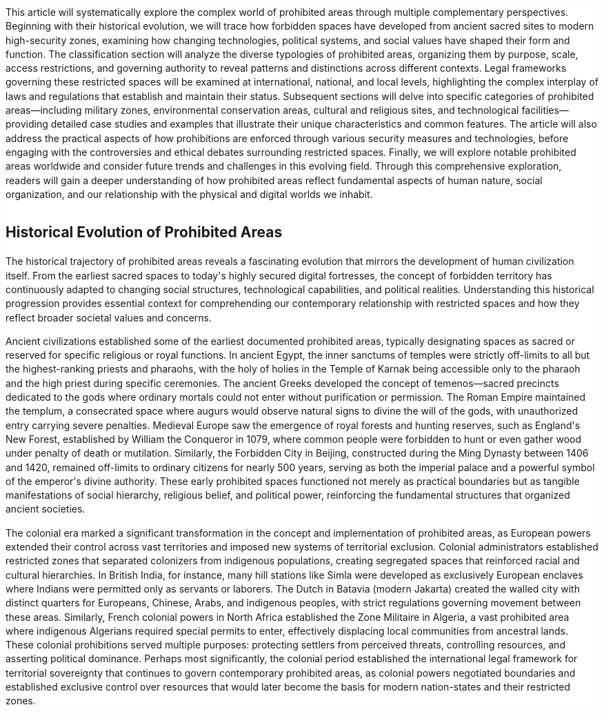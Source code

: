 This article will systematically explore the complex world of prohibited areas through multiple complementary perspectives. Beginning with their historical evolution, we will trace how forbidden spaces have developed from ancient sacred sites to modern high-security zones, examining how changing technologies, political systems, and social values have shaped their form and function. The classification section will analyze the diverse typologies of prohibited areas, organizing them by purpose, scale, access restrictions, and governing authority to reveal patterns and distinctions across different contexts. Legal frameworks governing these restricted spaces will be examined at international, national, and local levels, highlighting the complex interplay of laws and regulations that establish and maintain their status. Subsequent sections will delve into specific categories of prohibited areas—including military zones, environmental conservation areas, cultural and religious sites, and technological facilities—providing detailed case studies and examples that illustrate their unique characteristics and common features. The article will also address the practical aspects of how prohibitions are enforced through various security measures and technologies, before engaging with the controversies and ethical debates surrounding restricted spaces. Finally, we will explore notable prohibited areas worldwide and consider future trends and challenges in this evolving field. Through this comprehensive exploration, readers will gain a deeper understanding of how prohibited areas reflect fundamental aspects of human nature, social organization, and our relationship with the physical and digital worlds we inhabit.

## Historical Evolution of Prohibited Areas

The historical trajectory of prohibited areas reveals a fascinating evolution that mirrors the development of human civilization itself. From the earliest sacred spaces to today's highly secured digital fortresses, the concept of forbidden territory has continuously adapted to changing social structures, technological capabilities, and political realities. Understanding this historical progression provides essential context for comprehending our contemporary relationship with restricted spaces and how they reflect broader societal values and concerns.

Ancient civilizations established some of the earliest documented prohibited areas, typically designating spaces as sacred or reserved for specific religious or royal functions. In ancient Egypt, the inner sanctums of temples were strictly off-limits to all but the highest-ranking priests and pharaohs, with the holy of holies in the Temple of Karnak being accessible only to the pharaoh and the high priest during specific ceremonies. The ancient Greeks developed the concept of temenos—sacred precincts dedicated to the gods where ordinary mortals could not enter without purification or permission. The Roman Empire maintained the templum, a consecrated space where augurs would observe natural signs to divine the will of the gods, with unauthorized entry carrying severe penalties. Medieval Europe saw the emergence of royal forests and hunting reserves, such as England's New Forest, established by William the Conqueror in 1079, where common people were forbidden to hunt or even gather wood under penalty of death or mutilation. Similarly, the Forbidden City in Beijing, constructed during the Ming Dynasty between 1406 and 1420, remained off-limits to ordinary citizens for nearly 500 years, serving as both the imperial palace and a powerful symbol of the emperor's divine authority. These early prohibited spaces functioned not merely as practical boundaries but as tangible manifestations of social hierarchy, religious belief, and political power, reinforcing the fundamental structures that organized ancient societies.

The colonial era marked a significant transformation in the concept and implementation of prohibited areas, as European powers extended their control across vast territories and imposed new systems of territorial exclusion. Colonial administrators established restricted zones that separated colonizers from indigenous populations, creating segregated spaces that reinforced racial and cultural hierarchies. In British India, for instance, many hill stations like Simla were developed as exclusively European enclaves where Indians were permitted only as servants or laborers. The Dutch in Batavia (modern Jakarta) created the walled city with distinct quarters for Europeans, Chinese, Arabs, and indigenous peoples, with strict regulations governing movement between these areas. Similarly, French colonial powers in North Africa established the Zone Militaire in Algeria, a vast prohibited area where indigenous Algerians required special permits to enter, effectively displacing local communities from ancestral lands. These colonial prohibitions served multiple purposes: protecting settlers from perceived threats, controlling resources, and asserting political dominance. Perhaps most significantly, the colonial period established the international legal framework for territorial sovereignty that continues to govern contemporary prohibited areas, as colonial powers negotiated boundaries and established exclusive control over resources that would later become the basis for modern nation-states and their restricted zones.
